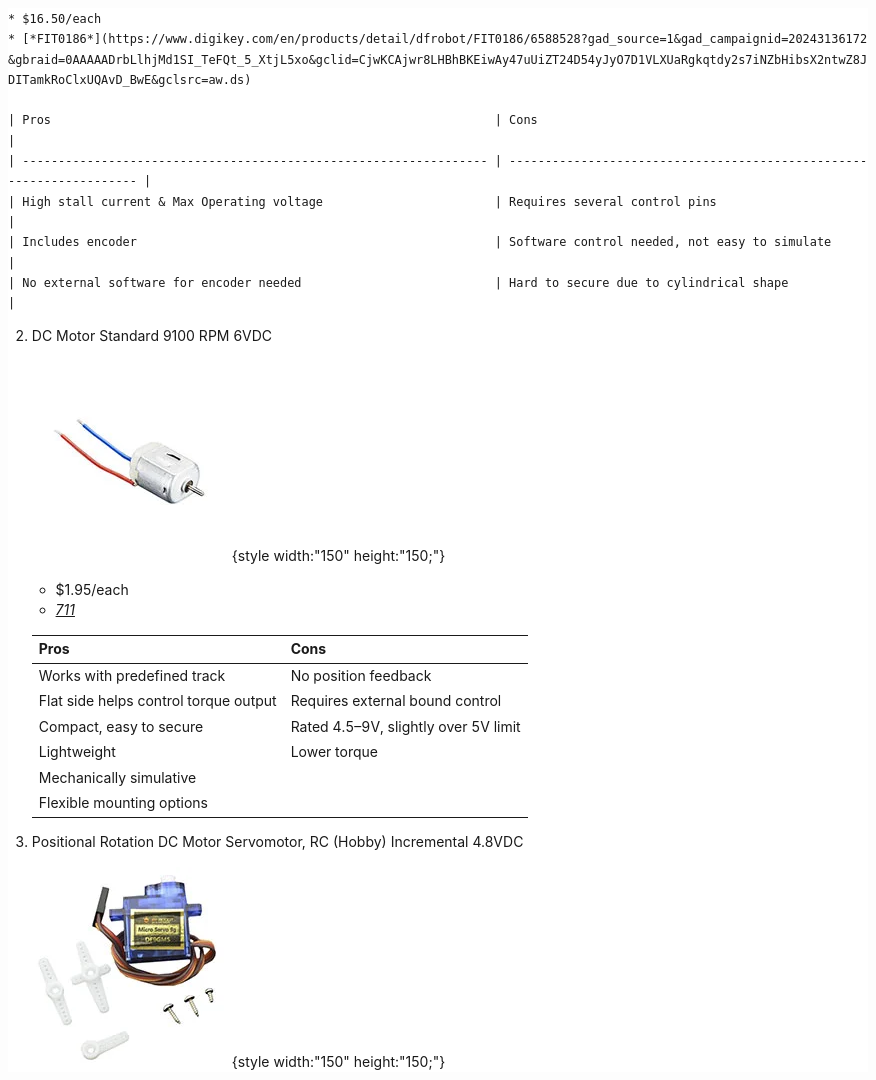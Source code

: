     * $16.50/each
    * [*FIT0186*](https://www.digikey.com/en/products/detail/dfrobot/FIT0186/6588528?gad_source=1&gad_campaignid=20243136172&gbraid=0AAAAADrbLlhjMd1SI_TeFQt_5_XtjL5xo&gclid=CjwKCAjwr8LHBhBKEiwAy47uUiZT24D54yJyO7D1VLXUaRgkqtdy2s7iNZbHibsX2ntwZ8JDITamkRoClxUQAvD_BwE&gclsrc=aw.ds)

    | Pros                                                              | Cons                                                                 |
    | ----------------------------------------------------------------- | -------------------------------------------------------------------- |
    | High stall current & Max Operating voltage                        | Requires several control pins                                        |
    | Includes encoder                                                  | Software control needed, not easy to simulate                        |
    | No external software for encoder needed                           | Hard to secure due to cylindrical shape                              |

2. DC Motor Standard 9100 RPM 6VDC

    ![Small Hobby motor with flattened side](images/Motors/711_small.png){style width:"150" height:"150;"}

    * $1.95/each
    * [*711*](https://www.digikey.com/en/products/detail/adafruit-industries-llc/711/5353610)

    | Pros                                                              | Cons                                                                 |
    | ----------------------------------------------------------------- | -------------------------------------------------------------------- |
    | Works with predefined track                                       | No position feedback                                                 |
    | Flat side helps control torque output                             | Requires external bound control                                      |
    | Compact, easy to secure                                           | Rated 4.5–9V, slightly over 5V limit                                 |
    | Lightweight                                                       | Lower torque                                                         |
    | Mechanically simulative                                           |                                                                      |
    | Flexible mounting options                                         |                                                                      |

3. Positional Rotation DC Motor Servomotor, RC (Hobby) Incremental 4.8VDC

    ![Tiny Hobby Servo](images/Motors/SER0006Servo.png){style width:"150" height:"150;"}
